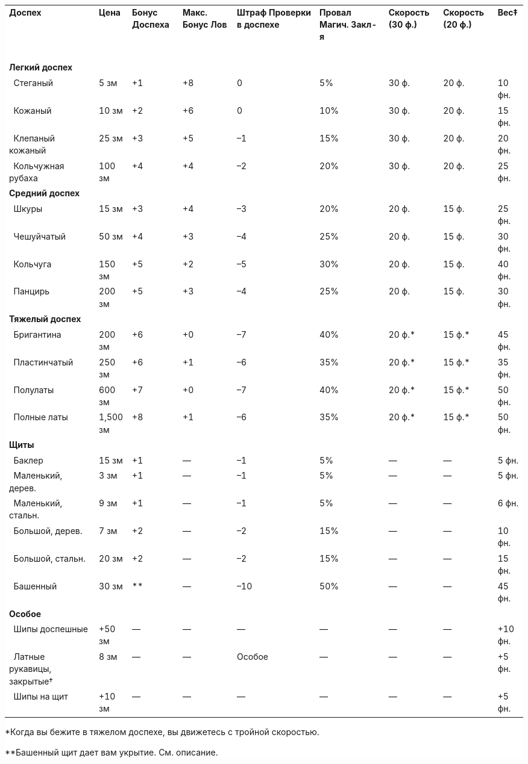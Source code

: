 <table><tbody><tr><td><strong>Доспех</strong></td><td><strong>Цена</strong></td><td><strong>Бонус Доспеха</strong></td><td><strong>Макс. Бонус Лов</strong></td><td><strong>Штраф Проверки в доспехе</strong></td><td><strong>Провал Магич. Закл-я</strong></td><td><strong>Скорость (30 ф.)</strong></td><td><strong>Скорость (20 ф.)</strong></td><td><strong>Вес‡</strong></td></tr><tr><td><strong>&nbsp;</strong></td><td><strong>&nbsp;</strong></td><td><strong>&nbsp;</strong></td><td><strong>&nbsp;</strong></td><td><strong>&nbsp;</strong></td><td><strong>&nbsp;</strong></td><td><strong>&nbsp;</strong></td><td><strong>&nbsp;</strong></td><td><strong>&nbsp;</strong></td></tr><tr><td><strong>Легкий доспех</strong></td><td>&nbsp;</td><td>&nbsp;</td><td>&nbsp;</td><td>&nbsp;</td><td>&nbsp;</td><td>&nbsp;</td><td>&nbsp;</td><td>&nbsp;</td></tr><tr><td>&nbsp;&nbsp;Стеганый</td><td>5 зм</td><td>+1</td><td>+8</td><td>0</td><td>5%</td><td>30 ф.</td><td>20 ф.</td><td>10 фн.</td></tr><tr><td>&nbsp;&nbsp;Кожаный</td><td>10 зм</td><td>+2</td><td>+6</td><td>0</td><td>10%</td><td>30 ф.</td><td>20 ф.</td><td>15 фн.</td></tr><tr><td>&nbsp;&nbsp;Клепаный кожаный</td><td>25 зм</td><td>+3</td><td>+5</td><td>–1</td><td>15%</td><td>30 ф.</td><td>20 ф.</td><td>20 фн.</td></tr><tr><td>&nbsp;&nbsp;Кольчужная рубаха</td><td>100 зм</td><td>+4</td><td>+4</td><td>–2</td><td>20%</td><td>30 ф.</td><td>20 ф.</td><td>25 фн.</td></tr><tr><td><strong>Средний доспех</strong></td><td>&nbsp;</td><td>&nbsp;</td><td>&nbsp;</td><td>&nbsp;</td><td>&nbsp;</td><td>&nbsp;</td><td>&nbsp;</td><td>&nbsp;</td></tr><tr><td>&nbsp;&nbsp;Шкуры</td><td>15 зм</td><td>+3</td><td>+4</td><td>–3</td><td>20%</td><td>20 ф.</td><td>15 ф.</td><td>25 фн.</td></tr><tr><td>&nbsp;&nbsp;Чешуйчатый</td><td>50 зм</td><td>+4</td><td>+3</td><td>–4</td><td>25%</td><td>20 ф.</td><td>15 ф.</td><td>30 фн.</td></tr><tr><td>&nbsp;&nbsp;Кольчуга</td><td>150 зм</td><td>+5</td><td>+2</td><td>–5</td><td>30%</td><td>20 ф.</td><td>15 ф.</td><td>40 фн.</td></tr><tr><td>&nbsp;&nbsp;Панцирь</td><td>200 зм</td><td>+5</td><td>+3</td><td>–4</td><td>25%</td><td>20 ф.</td><td>15 ф.</td><td>30 фн.</td></tr><tr><td><strong>Тяжелый доспех</strong></td><td><strong>&nbsp;</strong></td><td><strong>&nbsp;</strong></td><td><strong>&nbsp;</strong></td><td><strong>&nbsp;</strong></td><td><strong>&nbsp;</strong></td><td><strong>&nbsp;</strong></td><td><strong>&nbsp;</strong></td><td><strong>&nbsp;</strong></td></tr><tr><td>&nbsp;&nbsp;Бригантина</td><td>200 зм</td><td>+6</td><td>+0</td><td>–7</td><td>40%</td><td>20 ф.*</td><td>15 ф.*</td><td>45 фн.</td></tr><tr><td>&nbsp;&nbsp;Пластинчатый</td><td>250 зм</td><td>+6</td><td>+1</td><td>–6</td><td>35%</td><td>20 ф.*</td><td>15 ф.*</td><td>35 фн.</td></tr><tr><td>&nbsp;&nbsp;Полулаты</td><td>600 зм</td><td>+7</td><td>+0</td><td>–7</td><td>40%</td><td>20 ф.*</td><td>15 ф.*</td><td>50 фн.</td></tr><tr><td>&nbsp;&nbsp;Полные латы</td><td>1,500 зм</td><td>+8</td><td>+1</td><td>–6</td><td>35%</td><td>20 ф.*</td><td>15 ф.*</td><td>50 фн.</td></tr><tr><td><strong>Щиты</strong></td><td>&nbsp;</td><td>&nbsp;</td><td>&nbsp;</td><td>&nbsp;</td><td>&nbsp;</td><td>&nbsp;</td><td>&nbsp;</td><td>&nbsp;</td></tr><tr><td>&nbsp;&nbsp;Баклер</td><td>15 зм</td><td>+1</td><td>—</td><td>–1</td><td>5%</td><td>—</td><td>—</td><td>5 фн.</td></tr><tr><td>&nbsp;&nbsp;Маленький, дерев.</td><td>3 зм</td><td>+1</td><td>—</td><td>–1</td><td>5%</td><td>—</td><td>—</td><td>5 фн.</td></tr><tr><td>&nbsp;&nbsp;Маленький, стальн.</td><td>9 зм</td><td>+1</td><td>—</td><td>–1</td><td>5%</td><td>—</td><td>—</td><td>6 фн.</td></tr><tr><td>&nbsp;&nbsp;Большой, дерев.</td><td>7 зм</td><td>+2</td><td>—</td><td>–2</td><td>15%</td><td>—</td><td>—</td><td>10 фн.</td></tr><tr><td>&nbsp;&nbsp;Большой, стальн.</td><td>20 зм</td><td>+2</td><td>—</td><td>–2</td><td>15%</td><td>—</td><td>—</td><td>15 фн.</td></tr><tr><td>&nbsp;&nbsp;Башенный</td><td>30 зм</td><td>**</td><td>—</td><td>–10</td><td>50%</td><td>—</td><td>—</td><td>45 фн.</td></tr><tr><td><strong>Особое</strong></td><td>&nbsp;</td><td>&nbsp;</td><td>&nbsp;</td><td>&nbsp;</td><td>&nbsp;</td><td>&nbsp;</td><td>&nbsp;</td><td>&nbsp;</td></tr><tr><td>&nbsp;&nbsp;Шипы доспешные</td><td>+50 зм</td><td>—</td><td>—</td><td>—</td><td>—</td><td>—</td><td>—</td><td>+10 фн.</td></tr><tr><td>&nbsp;&nbsp;Латные рукавицы,&nbsp;&nbsp; закрытые†</td><td>8 зм</td><td>—</td><td>—</td><td>Особое</td><td>—</td><td>—</td><td>—</td><td>+5 фн.</td></tr><tr><td>&nbsp;&nbsp;Шипы на щит</td><td>+10 зм</td><td>—</td><td>—</td><td>—</td><td>—</td><td>—</td><td>—</td><td>+5 фн.</td></tr></tbody></table>

\*Когда вы бежите в тяжелом доспехе, вы движетесь с тройной скоростью.

\*\*Башенный щит дает вам укрытие. См. описание.
